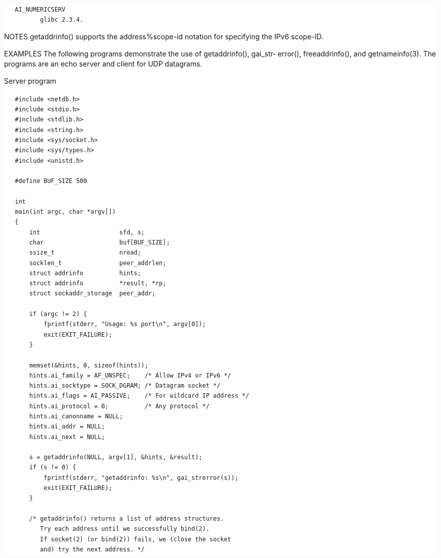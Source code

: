        AI_NUMERICSERV
              glibc 2.3.4.

NOTES
       getaddrinfo() supports the address%scope-id notation for specifying the
       IPv6 scope-ID.

EXAMPLES
       The following programs demonstrate the use of  getaddrinfo(),  gai_str‐
       error(),  freeaddrinfo(), and getnameinfo(3).  The programs are an echo
       server and client for UDP datagrams.

   Server program

       #include <netdb.h>
       #include <stdio.h>
       #include <stdlib.h>
       #include <string.h>
       #include <sys/socket.h>
       #include <sys/types.h>
       #include <unistd.h>

       #define BUF_SIZE 500

       int
       main(int argc, char *argv[])
       {
           int                      sfd, s;
           char                     buf[BUF_SIZE];
           ssize_t                  nread;
           socklen_t                peer_addrlen;
           struct addrinfo          hints;
           struct addrinfo          *result, *rp;
           struct sockaddr_storage  peer_addr;

           if (argc != 2) {
               fprintf(stderr, "Usage: %s port\n", argv[0]);
               exit(EXIT_FAILURE);
           }

           memset(&hints, 0, sizeof(hints));
           hints.ai_family = AF_UNSPEC;    /* Allow IPv4 or IPv6 */
           hints.ai_socktype = SOCK_DGRAM; /* Datagram socket */
           hints.ai_flags = AI_PASSIVE;    /* For wildcard IP address */
           hints.ai_protocol = 0;          /* Any protocol */
           hints.ai_canonname = NULL;
           hints.ai_addr = NULL;
           hints.ai_next = NULL;

           s = getaddrinfo(NULL, argv[1], &hints, &result);
           if (s != 0) {
               fprintf(stderr, "getaddrinfo: %s\n", gai_strerror(s));
               exit(EXIT_FAILURE);
           }

           /* getaddrinfo() returns a list of address structures.
              Try each address until we successfully bind(2).
              If socket(2) (or bind(2)) fails, we (close the socket
              and) try the next address. */
